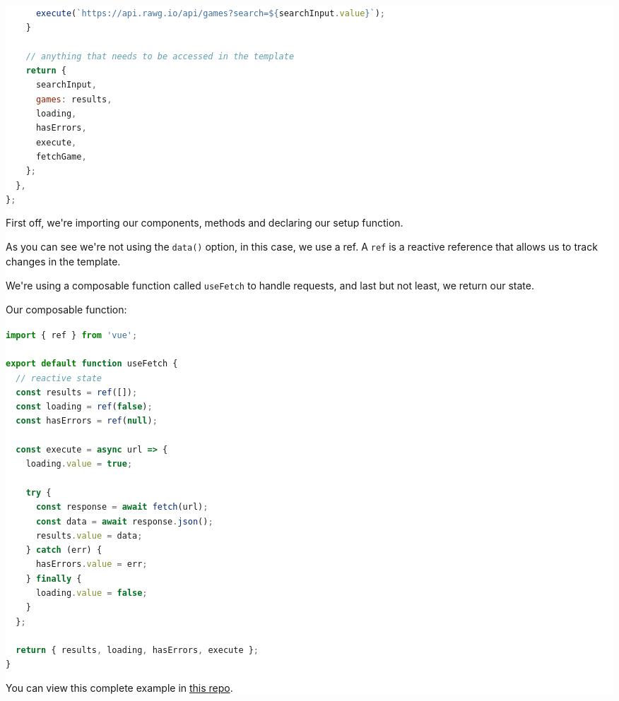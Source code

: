```javascript
      execute(`https://api.rawg.io/api/games?search=${searchInput.value}`);
    }

    // anything that needs to be accessed in the template
    return {
      searchInput,
      games: results,
      loading,
      hasErrors,
      execute,
      fetchGame,
    };
  },
};
```

First off, we're importing our components, methods and declaring our setup function.

As you can see we're not using the `data()` option, in this case, we use a ref. A `ref` is a reactive reference that allows us to track changes in the template.

We're using a composable function called `useFetch` to handle requests, and last but not least, we return our state.

Our composable function:

```js
import { ref } from 'vue';

export default function useFetch {
  // reactive state
  const results = ref([]);
  const loading = ref(false);
  const hasErrors = ref(null);

  const execute = async url => {
    loading.value = true;

    try {
      const response = await fetch(url);
      const data = await response.json();
      results.value = data;
    } catch (err) {
      hasErrors.value = err;
    } finally {
      loading.value = false;
    }
  };

  return { results, loading, hasErrors, execute };
}
```

You can view this complete example in [this repo](https://github.com/jeferson-sb/demo-vue3).
